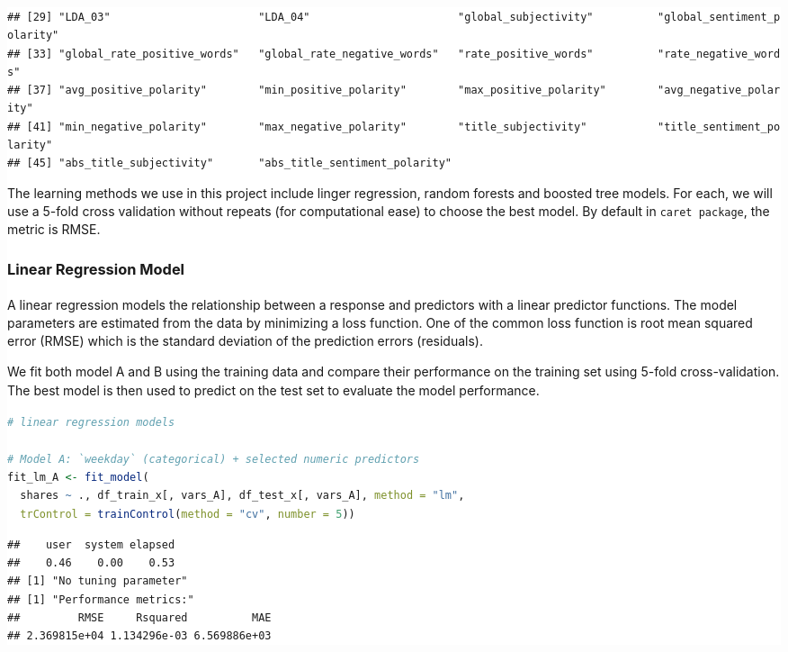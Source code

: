     ## [29] "LDA_03"                       "LDA_04"                       "global_subjectivity"          "global_sentiment_polarity"   
    ## [33] "global_rate_positive_words"   "global_rate_negative_words"   "rate_positive_words"          "rate_negative_words"         
    ## [37] "avg_positive_polarity"        "min_positive_polarity"        "max_positive_polarity"        "avg_negative_polarity"       
    ## [41] "min_negative_polarity"        "max_negative_polarity"        "title_subjectivity"           "title_sentiment_polarity"    
    ## [45] "abs_title_subjectivity"       "abs_title_sentiment_polarity"

The learning methods we use in this project include linger regression,
random forests and boosted tree models. For each, we will use a 5-fold
cross validation without repeats (for computational ease) to choose the
best model. By default in `caret package`, the metric is RMSE.

### Linear Regression Model

A linear regression models the relationship between a response and
predictors with a linear predictor functions. The model parameters are
estimated from the data by minimizing a loss function. One of the common
loss function is root mean squared error (RMSE) which is the standard
deviation of the prediction errors (residuals).

We fit both model A and B using the training data and compare their
performance on the training set using 5-fold cross-validation. The best
model is then used to predict on the test set to evaluate the model
performance.

``` r
# linear regression models

# Model A: `weekday` (categorical) + selected numeric predictors
fit_lm_A <- fit_model(
  shares ~ ., df_train_x[, vars_A], df_test_x[, vars_A], method = "lm",
  trControl = trainControl(method = "cv", number = 5))
```

    ##    user  system elapsed 
    ##    0.46    0.00    0.53 
    ## [1] "No tuning parameter"
    ## [1] "Performance metrics:"
    ##         RMSE     Rsquared          MAE 
    ## 2.369815e+04 1.134296e-03 6.569886e+03
